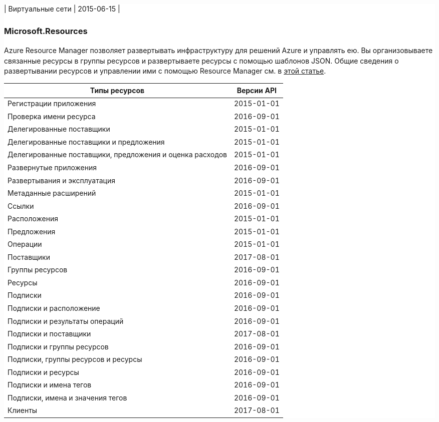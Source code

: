 | Виртуальные сети | 2015-06-15 |

### <a name="microsoftresources"></a>Microsoft.Resources

Azure Resource Manager позволяет развертывать инфраструктуру для решений Azure и управлять ею. Вы организовываете связанные ресурсы в группы ресурсов и развертываете ресурсы с помощью шаблонов JSON. Общие сведения о развертывании ресурсов и управлении ими с помощью Resource Manager см. в [этой статье](/azure/azure-resource-manager/resource-group-overview).

| Типы ресурсов | Версии API |
|-----------------------------------------|-------------------|
| Регистрации приложения | 2015-01-01 |
| Проверка имени ресурса | 2016-09-01 |
| Делегированные поставщики | 2015-01-01 |
| Делегированные поставщики и предложения | 2015-01-01 |
| Делегированные поставщики, предложения и оценка расходов | 2015-01-01 |
| Развернутые приложения | 2016-09-01 |
| Развертывания и эксплуатация | 2016-09-01 |
| Метаданные расширений | 2015-01-01 |
| Ссылки | 2016-09-01 |
| Расположения | 2015-01-01 |
| Предложения | 2015-01-01 |
| Операции | 2015-01-01 |
| Поставщики | 2017-08-01 |
| Группы ресурсов | 2016-09-01 |
| Ресурсы | 2016-09-01 |
| Подписки | 2016-09-01 |
| Подписки и расположение | 2016-09-01 |
| Подписки и результаты операций | 2016-09-01 |
| Подписки и поставщики | 2017-08-01 |
| Подписки и группы ресурсов | 2016-09-01 |
| Подписки, группы ресурсов и ресурсы | 2016-09-01 |
| Подписки и ресурсы | 2016-09-01 |
| Подписки и имена тегов | 2016-09-01 |
| Подписки, имена и значения тегов | 2016-09-01 |
| Клиенты | 2017-08-01 |
